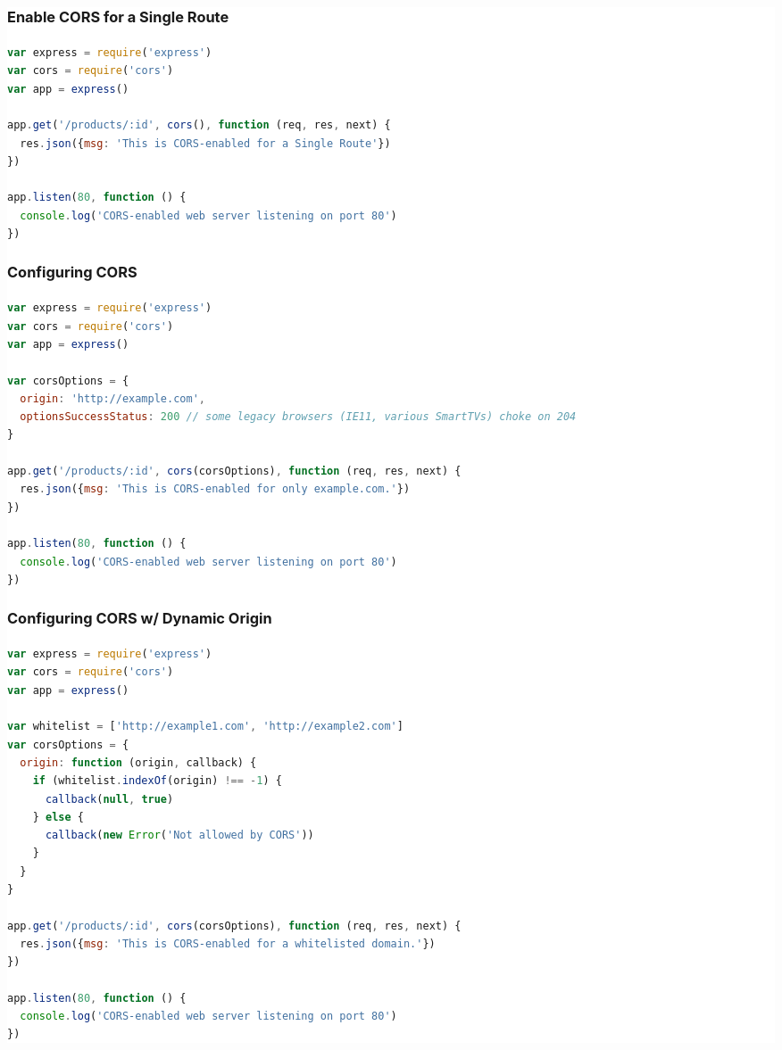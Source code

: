 ### Enable CORS for a Single Route

```javascript
var express = require('express')
var cors = require('cors')
var app = express()

app.get('/products/:id', cors(), function (req, res, next) {
  res.json({msg: 'This is CORS-enabled for a Single Route'})
})

app.listen(80, function () {
  console.log('CORS-enabled web server listening on port 80')
})
```

### Configuring CORS

```javascript
var express = require('express')
var cors = require('cors')
var app = express()

var corsOptions = {
  origin: 'http://example.com',
  optionsSuccessStatus: 200 // some legacy browsers (IE11, various SmartTVs) choke on 204
}

app.get('/products/:id', cors(corsOptions), function (req, res, next) {
  res.json({msg: 'This is CORS-enabled for only example.com.'})
})

app.listen(80, function () {
  console.log('CORS-enabled web server listening on port 80')
})
```

### Configuring CORS w/ Dynamic Origin

```javascript
var express = require('express')
var cors = require('cors')
var app = express()

var whitelist = ['http://example1.com', 'http://example2.com']
var corsOptions = {
  origin: function (origin, callback) {
    if (whitelist.indexOf(origin) !== -1) {
      callback(null, true)
    } else {
      callback(new Error('Not allowed by CORS'))
    }
  }
}

app.get('/products/:id', cors(corsOptions), function (req, res, next) {
  res.json({msg: 'This is CORS-enabled for a whitelisted domain.'})
})

app.listen(80, function () {
  console.log('CORS-enabled web server listening on port 80')
})
```


[coveralls-image]: https://img.shields.io/coveralls/expressjs/cors/master.svg
[coveralls-url]: https://coveralls.io/r/expressjs/cors?branch=master
[downloads-image]: https://img.shields.io/npm/dm/cors.svg
[downloads-url]: https://npmjs.org/package/cors
[npm-image]: https://img.shields.io/npm/v/cors.svg
[npm-url]: https://npmjs.org/package/cors
[travis-image]: https://img.shields.io/travis/expressjs/cors/master.svg
[travis-url]: https://travis-ci.org/expressjs/cors